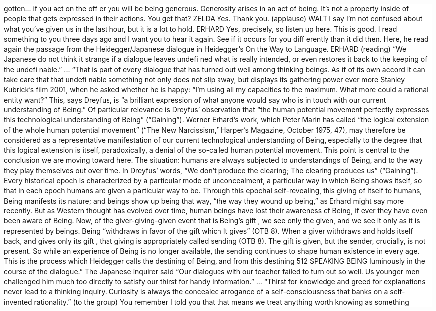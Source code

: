 gotten... if you act on the off er you will be being generous. Generosity arises in an act of being.
It’s not a property inside of people that gets expressed in their actions. You get that?
ZELDA
Yes. Thank you.
(applause)
WALT
I say I’m not confused about what you’ve given us in the last hour, but it is a lot to hold.
ERHARD
Yes, precisely, so listen up here. This is good. I read something to you three days ago and I want
you to hear it again. See if it occurs for you diff erently than it did then.
Here, he read again the passage from the Heidegger/Japanese dialogue in Heidegger’s On the Way to
Language.
ERHARD (reading)
“We Japanese do not think it strange if a dialogue leaves undefi ned what is really intended, or
even restores it back to the keeping of the undefi nable.” ... “That is part of every dialogue that
has turned out well among thinking beings. As if of its own accord it can take care that that
undefi nable something not only does not slip away, but displays its gathering power ever more
Stanley Kubrick’s film 2001, when he asked whether he is happy:
“I’m using all my capacities to the maximum. What more could a
rational entity want?” This, says Dreyfus, is “a brilliant expression
of what anyone would say who is in touch with our current
understanding of Being.”
Of particular relevance is Dreyfus’ observation that “the
human potential movement perfectly expresses this technological
understanding of Being” (“Gaining”). Werner Erhard’s work, which
Peter Marin has called “the logical extension of the whole human
potential movement” (“The New Narcissism,” Harper’s Magazine,
October 1975, 47), may therefore be considered as a representative
manifestation of our current technological understanding of
Being, especially to the degree that this logical extension is
itself, paradoxically, a denial of the so-called human potential
movement. This point is central to the conclusion we are moving
toward here.
The situation: humans are always subjected to understandings
of Being, and to the way they play themselves out over time. In
Dreyfus’ words, “We don’t produce the clearing; The clearing
produces us” (“Gaining”). Every historical epoch is characterized
by a particular mode of unconcealment, a particular way in which
Being shows itself, so that in each epoch humans are given a
particular way to be. Through this epochal self-revealing, this
giving of itself to humans, Being manifests its nature; and beings
show up being that way, “the way they wound up being,” as Erhard
might say more recently.
But as Western thought has evolved over time, human beings
have lost their awareness of Being, if ever they have even been
aware of Being. Now, of the giver-giving-given event that is Being’s
gift , we see only the given, and we see it only as it is represented by
beings. Being “withdraws in favor of the gift  which It gives” (OTB 8).
When a giver withdraws and holds itself back, and gives only
its gift , that giving is appropriately called sending (OTB 8). The
gift  is given, but the sender, crucially, is not present. So while an
experience of Being is no longer available, the sending continues
to shape human existence in every age. This is the process which
Heidegger calls the destining of Being, and from this destining
512
SPEAKING BEING
luminously in the course of the dialogue.” The Japanese inquirer said “Our dialogues with our
teacher failed to turn out so well. Us younger men challenged him much too directly to satisfy
our thirst for handy information.” ... “Thirst for knowledge and greed for explanations never
lead to a thinking inquiry. Curiosity is always the concealed arrogance of a self-consciousness
that banks on a self-invented rationality.”
(to the group)
You remember I told you that that means we treat anything worth knowing as something
